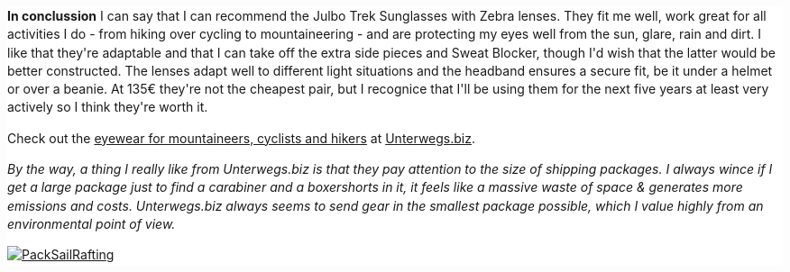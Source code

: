 **In conclussion** I can say that I can recommend the Julbo Trek Sunglasses with Zebra lenses. They fit me well, work great for all activities I do - from hiking over cycling to mountaineering - and are protecting my eyes well from the sun, glare, rain and dirt. I like that they're adaptable and that I can take off the extra side pieces and Sweat Blocker, though I'd wish that the latter would be better constructed. The lenses adapt well to different light situations and the headband ensures a secure fit, be it under a helmet or over a beanie. At 135€ they're not the cheapest pair, but I recognice that I'll be using them for the next five years at least very actively so I think they're worth it.

Check out the [eyewear for mountaineers, cyclists and hikers](http://www.unterwegs.biz/en/sunglasses.html) at [Unterwegs.biz](http://www.unterwegs.biz/en/).

*By the way, a thing I really like from Unterwegs.biz is that they pay attention to the size of shipping packages. I always wince if I get a large package just to find a carabiner and a boxershorts in it, it feels like a massive waste of space & generates more emissions and costs. Unterwegs.biz always seems to send gear in the smallest package possible, which I value highly from an environmental point of view.*

<a href="https://www.flickr.com/photos/hendrikmorkel/19112250891" title="PackSailRafting by Hendrik Morkel, on Flickr"><img src="https://c2.staticflickr.com/4/3912/19112250891_74dac9c6b5_b.jpg" width="1024" height="683" alt="PackSailRafting"></a>